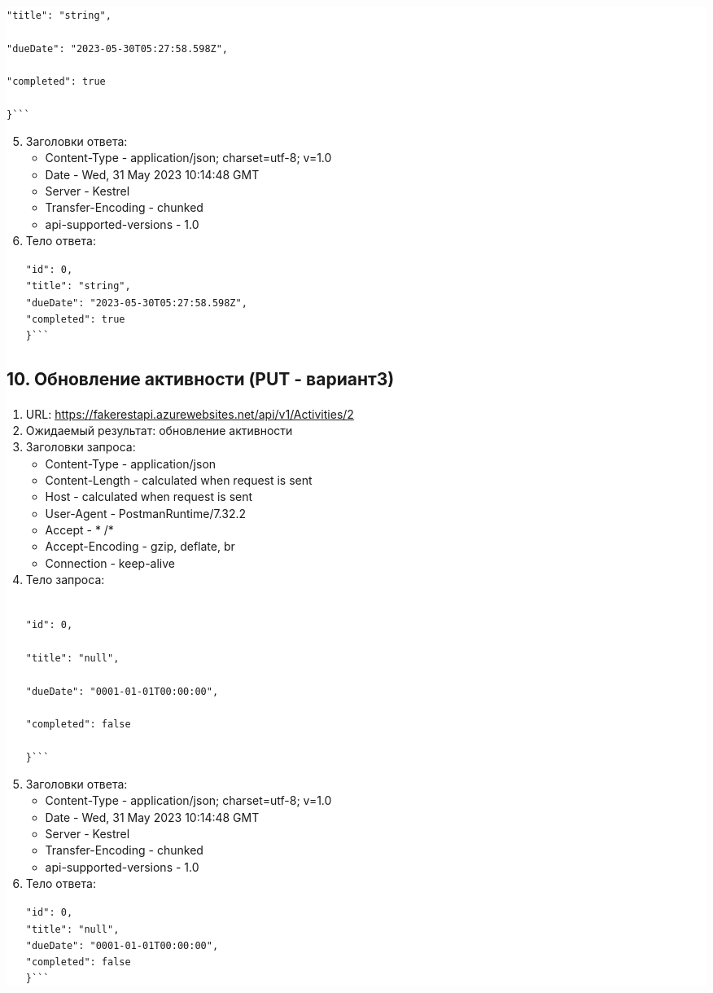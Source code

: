     "title": "string",

    "dueDate": "2023-05-30T05:27:58.598Z",

    "completed": true

    }```
5. Заголовки ответа: 
    - Content-Type - application/json; charset=utf-8; v=1.0
    - Date - Wed, 31 May 2023 10:14:48 GMT
    - Server - Kestrel
    - Transfer-Encoding - chunked
    - api-supported-versions - 1.0
6. Тело ответа:
    ```{
    "id": 0,
    "title": "string",
    "dueDate": "2023-05-30T05:27:58.598Z",
    "completed": true
    }```

## 10. Обновление активности (PUT - вариант3)
1. URL: https://fakerestapi.azurewebsites.net/api/v1/Activities/2
2. Ожидаемый результат: обновление активности
3. Заголовки запроса: 
    - Content-Type - application/json
    - Content-Length - calculated when request is sent
    - Host - calculated when request is sent
    - User-Agent - PostmanRuntime/7.32.2
    - Accept - * /*
    - Accept-Encoding - gzip, deflate, br 
    - Connection - keep-alive
4. Тело запроса: 
    ```{

    "id": 0,

    "title": "null",

    "dueDate": "0001-01-01T00:00:00",

    "completed": false

    }```
5. Заголовки ответа: 
    - Content-Type - application/json; charset=utf-8; v=1.0
    - Date - Wed, 31 May 2023 10:14:48 GMT
    - Server - Kestrel
    - Transfer-Encoding - chunked
    - api-supported-versions - 1.0
6. Тело ответа:
    ```{
    "id": 0,
    "title": "null",
    "dueDate": "0001-01-01T00:00:00",
    "completed": false
    }```
